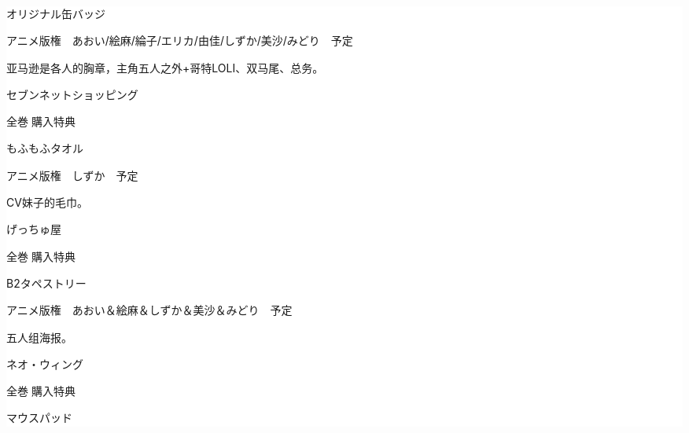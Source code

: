 オリジナル缶バッジ

アニメ版権　あおい/絵麻/綸子/エリカ/由佳/しずか/美沙/みどり　予定

亚马逊是各人的胸章，主角五人之外+哥特LOLI、双马尾、总务。


セブンネットショッピング

全巻 購入特典

もふもふタオル

アニメ版権　しずか　予定

CV妹子的毛巾。


げっちゅ屋

全巻 購入特典

B2タペストリー

アニメ版権　あおい＆絵麻＆しずか＆美沙＆みどり　予定

五人组海报。


ネオ・ウィング

全巻 購入特典

マウスパッド

